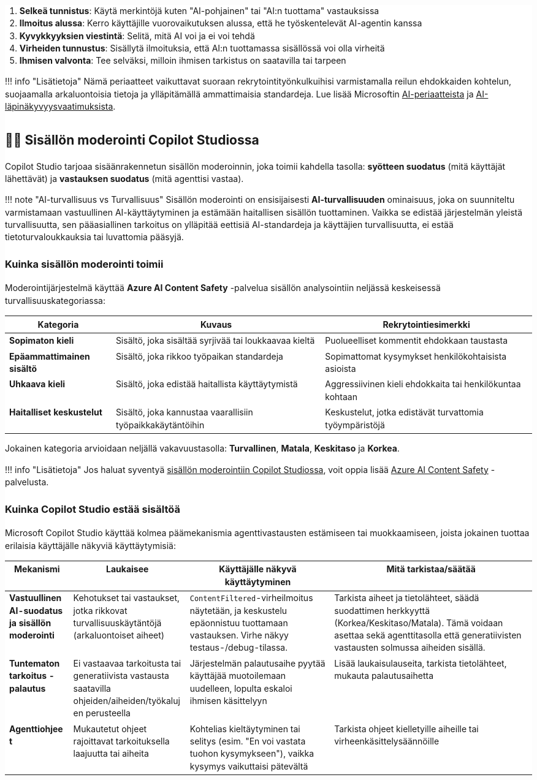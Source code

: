 1. **Selkeä tunnistus**: Käytä merkintöjä kuten "AI-pohjainen" tai "AI:n tuottama" vastauksissa
1. **Ilmoitus alussa**: Kerro käyttäjille vuorovaikutuksen alussa, että he työskentelevät AI-agentin kanssa
1. **Kyvykkyyksien viestintä**: Selitä, mitä AI voi ja ei voi tehdä
1. **Virheiden tunnustus**: Sisällytä ilmoituksia, että AI:n tuottamassa sisällössä voi olla virheitä
1. **Ihmisen valvonta**: Tee selväksi, milloin ihmisen tarkistus on saatavilla tai tarpeen

!!! info "Lisätietoja"
    Nämä periaatteet vaikuttavat suoraan rekrytointityönkulkuihisi varmistamalla reilun ehdokkaiden kohtelun, suojaamalla arkaluontoisia tietoja ja ylläpitämällä ammattimaisia standardeja. Lue lisää Microsoftin [AI-periaatteista](https://www.microsoft.com/ai/responsible-ai) ja [AI-läpinäkyvyysvaatimuksista](https://learn.microsoft.com/copilot/microsoft-365/microsoft-365-copilot-transparency-note).

## 👮‍♀️ Sisällön moderointi Copilot Studiossa

Copilot Studio tarjoaa sisäänrakennetun sisällön moderoinnin, joka toimii kahdella tasolla: **syötteen suodatus** (mitä käyttäjät lähettävät) ja **vastauksen suodatus** (mitä agenttisi vastaa).

!!! note "AI-turvallisuus vs Turvallisuus"
    Sisällön moderointi on ensisijaisesti **AI-turvallisuuden** ominaisuus, joka on suunniteltu varmistamaan vastuullinen AI-käyttäytyminen ja estämään haitallisen sisällön tuottaminen. Vaikka se edistää järjestelmän yleistä turvallisuutta, sen pääasiallinen tarkoitus on ylläpitää eettisiä AI-standardeja ja käyttäjien turvallisuutta, ei estää tietoturvaloukkauksia tai luvattomia pääsyjä.

### Kuinka sisällön moderointi toimii

Moderointijärjestelmä käyttää **Azure AI Content Safety** -palvelua sisällön analysointiin neljässä keskeisessä turvallisuuskategoriassa:

| Kategoria                 | Kuvaus                                                | Rekrytointiesimerkki                          |
| -------------------------- | ----------------------------------------------------- | --------------------------------------------- |
| **Sopimaton kieli**        | Sisältö, joka sisältää syrjivää tai loukkaavaa kieltä | Puolueelliset kommentit ehdokkaan taustasta   |
| **Epäammattimainen sisältö** | Sisältö, joka rikkoo työpaikan standardeja           | Sopimattomat kysymykset henkilökohtaisista asioista |
| **Uhkaava kieli**          | Sisältö, joka edistää haitallista käyttäytymistä      | Aggressiivinen kieli ehdokkaita tai henkilökuntaa kohtaan |
| **Haitalliset keskustelut** | Sisältö, joka kannustaa vaarallisiin työpaikkakäytäntöihin | Keskustelut, jotka edistävät turvattomia työympäristöjä |

Jokainen kategoria arvioidaan neljällä vakavuustasolla: **Turvallinen**, **Matala**, **Keskitaso** ja **Korkea**.

!!! info "Lisätietoja"
    Jos haluat syventyä [sisällön moderointiin Copilot Studiossa](https://learn.microsoft.com/microsoft-copilot-studio/knowledge-copilot-studio#content-moderation), voit oppia lisää [Azure AI Content Safety](https://learn.microsoft.com/azure/ai-services/content-safety/overview) -palvelusta.

### Kuinka Copilot Studio estää sisältöä

Microsoft Copilot Studio käyttää kolmea päämekanismia agenttivastausten estämiseen tai muokkaamiseen, joista jokainen tuottaa erilaisia käyttäjälle näkyviä käyttäytymisiä:

| Mekanismi                  | Laukaisee                                          | Käyttäjälle näkyvä käyttäytyminen             | Mitä tarkistaa/säätää                       |
|----------------------------|---------------------------------------------------|----------------------------------------------|--------------------------------------------|
| **Vastuullinen AI-suodatus ja sisällön moderointi** | Kehotukset tai vastaukset, jotka rikkovat turvallisuuskäytäntöjä (arkaluontoiset aiheet) | `ContentFiltered`-virheilmoitus näytetään, ja keskustelu epäonnistuu tuottamaan vastauksen. Virhe näkyy testaus-/debug-tilassa. | Tarkista aiheet ja tietolähteet, säädä suodattimen herkkyyttä (Korkea/Keskitaso/Matala). Tämä voidaan asettaa sekä agenttitasolla että generatiivisten vastausten solmussa aiheiden sisällä. |
| **Tuntematon tarkoitus -palautus** | Ei vastaavaa tarkoitusta tai generatiivista vastausta saatavilla ohjeiden/aiheiden/työkalujen perusteella | Järjestelmän palautusaihe pyytää käyttäjää muotoilemaan uudelleen, lopulta eskaloi ihmisen käsittelyyn | Lisää laukaisulauseita, tarkista tietolähteet, mukauta palautusaihetta |
| **Agenttiohjeet**          | Mukautetut ohjeet rajoittavat tarkoituksella laajuutta tai aiheita | Kohtelias kieltäytyminen tai selitys (esim. "En voi vastata tuohon kysymykseen"), vaikka kysymys vaikuttaisi pätevältä | Tarkista ohjeet kielletyille aiheille tai virheenkäsittelysäännöille |
